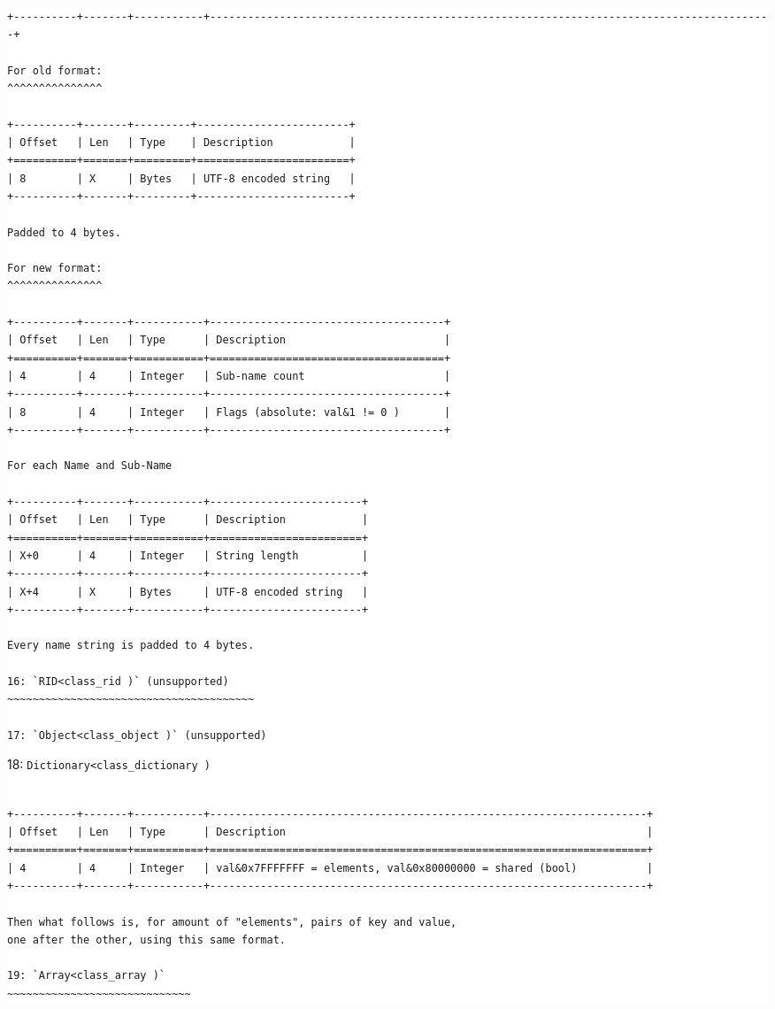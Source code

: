 ~~~~~~~~~~~~~~~~~~~~~~~~~~~~~~~~~~~~~~~~
+----------+-------+-----------+-----------------------------------------------------------------------------------------+

For old format:
^^^^^^^^^^^^^^^

+----------+-------+---------+------------------------+
| Offset   | Len   | Type    | Description            |
+==========+=======+=========+========================+
| 8        | X     | Bytes   | UTF-8 encoded string   |
+----------+-------+---------+------------------------+

Padded to 4 bytes.

For new format:
^^^^^^^^^^^^^^^

+----------+-------+-----------+-------------------------------------+
| Offset   | Len   | Type      | Description                         |
+==========+=======+===========+=====================================+
| 4        | 4     | Integer   | Sub-name count                      |
+----------+-------+-----------+-------------------------------------+
| 8        | 4     | Integer   | Flags (absolute: val&1 != 0 )       |
+----------+-------+-----------+-------------------------------------+

For each Name and Sub-Name

+----------+-------+-----------+------------------------+
| Offset   | Len   | Type      | Description            |
+==========+=======+===========+========================+
| X+0      | 4     | Integer   | String length          |
+----------+-------+-----------+------------------------+
| X+4      | X     | Bytes     | UTF-8 encoded string   |
+----------+-------+-----------+------------------------+

Every name string is padded to 4 bytes.

16: `RID<class_rid )` (unsupported)
~~~~~~~~~~~~~~~~~~~~~~~~~~~~~~~~~~~~~~~

17: `Object<class_object )` (unsupported)
~~~~~~~~~~~~~~~~~~~~~~~~~~~~~~~~~~~~~~~~~~~~~

18: `Dictionary<class_dictionary )`
~~~~~~~~~~~~~~~~~~~~~~~~~~~~~~~~~~~~~~~

+----------+-------+-----------+---------------------------------------------------------------------+
| Offset   | Len   | Type      | Description                                                         |
+==========+=======+===========+=====================================================================+
| 4        | 4     | Integer   | val&0x7FFFFFFF = elements, val&0x80000000 = shared (bool)           |
+----------+-------+-----------+---------------------------------------------------------------------+

Then what follows is, for amount of "elements", pairs of key and value,
one after the other, using this same format.

19: `Array<class_array )`
~~~~~~~~~~~~~~~~~~~~~~~~~~~~~

~~~~~~~~~~~~~~~~~~~~~~~~~~~~~~~~~~~~~~~